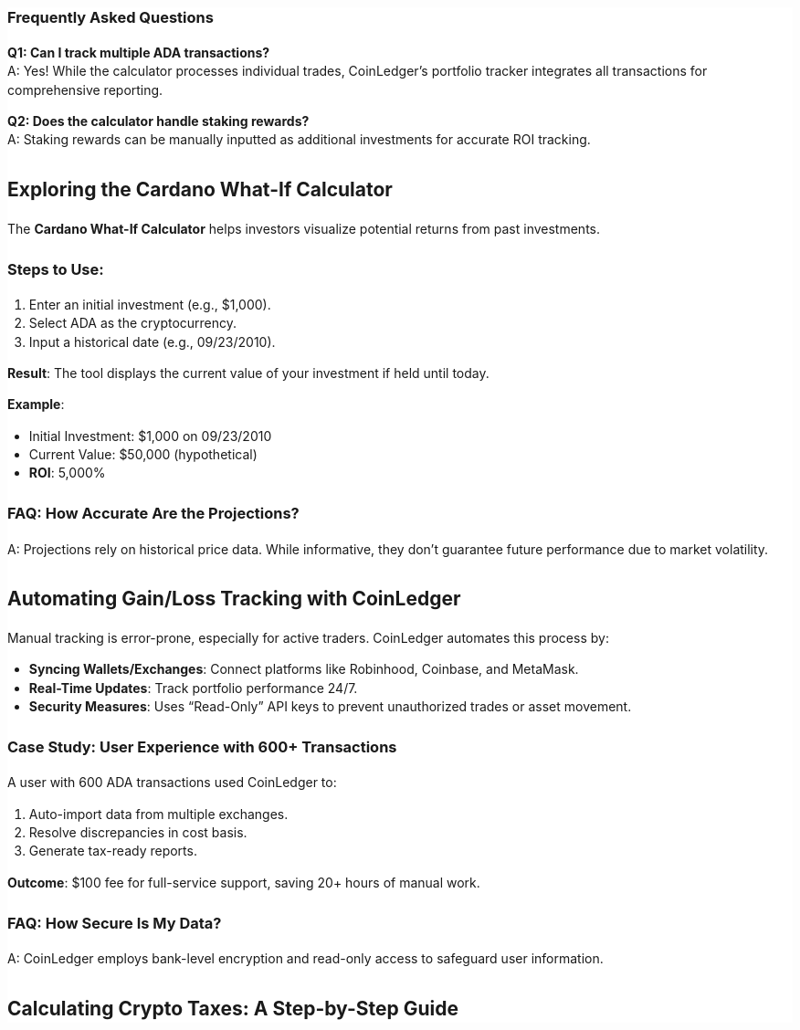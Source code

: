 ### Frequently Asked Questions  

**Q1: Can I track multiple ADA transactions?**  
A: Yes! While the calculator processes individual trades, CoinLedger’s portfolio tracker integrates all transactions for comprehensive reporting.  

**Q2: Does the calculator handle staking rewards?**  
A: Staking rewards can be manually inputted as additional investments for accurate ROI tracking.  

## Exploring the Cardano What-If Calculator  

The **Cardano What-If Calculator** helps investors visualize potential returns from past investments.  

### Steps to Use:  
1. Enter an initial investment (e.g., $1,000).  
2. Select ADA as the cryptocurrency.  
3. Input a historical date (e.g., 09/23/2010).  

**Result**: The tool displays the current value of your investment if held until today.  

**Example**:  
- Initial Investment: $1,000 on 09/23/2010  
- Current Value: $50,000 (hypothetical)  
- **ROI**: 5,000%  

### FAQ: How Accurate Are the Projections?  
A: Projections rely on historical price data. While informative, they don’t guarantee future performance due to market volatility.  

## Automating Gain/Loss Tracking with CoinLedger  

Manual tracking is error-prone, especially for active traders. CoinLedger automates this process by:  

- **Syncing Wallets/Exchanges**: Connect platforms like Robinhood, Coinbase, and MetaMask.  
- **Real-Time Updates**: Track portfolio performance 24/7.  
- **Security Measures**: Uses “Read-Only” API keys to prevent unauthorized trades or asset movement.  

### Case Study: User Experience with 600+ Transactions  

A user with 600 ADA transactions used CoinLedger to:  
1. Auto-import data from multiple exchanges.  
2. Resolve discrepancies in cost basis.  
3. Generate tax-ready reports.  

**Outcome**: $100 fee for full-service support, saving 20+ hours of manual work.  

### FAQ: How Secure Is My Data?  
A: CoinLedger employs bank-level encryption and read-only access to safeguard user information.  

## Calculating Crypto Taxes: A Step-by-Step Guide  
